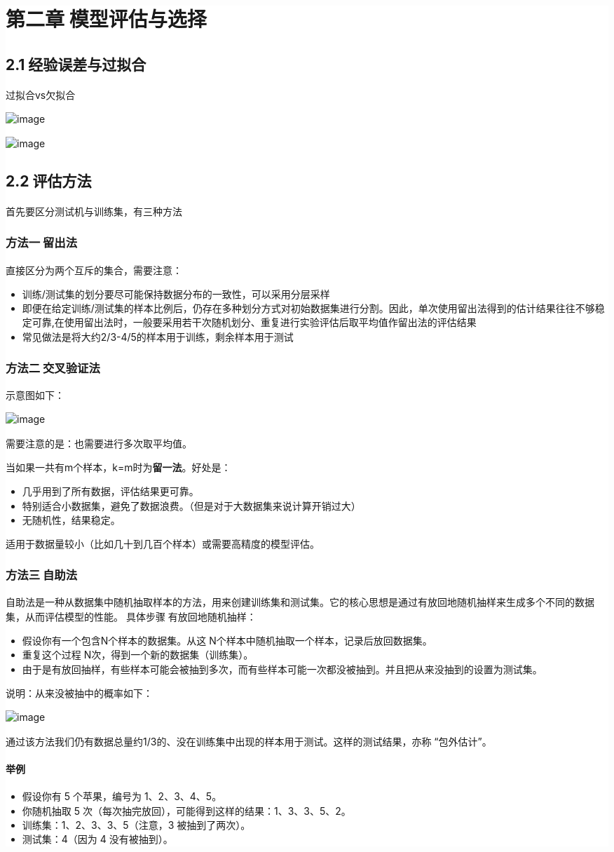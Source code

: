 # 第二章 模型评估与选择
## 2.1 经验误差与过拟合
过拟合vs欠拟合

![image](https://github.com/user-attachments/assets/eac9e47e-e89d-4b1c-a19b-aa65d2975002)

![image](https://github.com/user-attachments/assets/5c015e98-8482-478b-8590-edfd2dc959ab)

## 2.2 评估方法
首先要区分测试机与训练集，有三种方法
### 方法一 留出法

直接区分为两个互斥的集合，需要注意：

- 训练/测试集的划分要尽可能保持数据分布的一致性，可以采用分层采样
- 即便在给定训练/测试集的样本比例后，仍存在多种划分方式对初始数据集进行分割。因此，单次使用留出法得到的估计结果往往不够稳定可靠,在使用留出法时，一般要采用若干次随机划分、重复进行实验评估后取平均值作留出法的评估结果
- 常见做法是将大约2/3-4/5的样本用于训练，剩余样本用于测试

### 方法二 交叉验证法
示意图如下：

![image](https://github.com/user-attachments/assets/74a1384f-5249-4208-a927-757eac568698)

需要注意的是：也需要进行多次取平均值。

当如果一共有m个样本，k=m时为**留一法**。好处是：
- 几乎用到了所有数据，评估结果更可靠。
- 特别适合小数据集，避免了数据浪费。（但是对于大数据集来说计算开销过大）
- 无随机性，结果稳定。

适用于数据量较小（比如几十到几百个样本）或需要高精度的模型评估。

### 方法三 自助法

自助法是一种从数据集中随机抽取样本的方法，用来创建训练集和测试集。它的核心思想是通过有放回地随机抽样来生成多个不同的数据集，从而评估模型的性能。
具体步骤
有放回地随机抽样：

- 假设你有一个包含N个样本的数据集。从这 N个样本中随机抽取一个样本，记录后放回数据集。
- 重复这个过程 N次，得到一个新的数据集（训练集）。
- 由于是有放回抽样，有些样本可能会被抽到多次，而有些样本可能一次都没被抽到。并且把从来没抽到的设置为测试集。

说明：从来没被抽中的概率如下：

![image](https://github.com/user-attachments/assets/4bb00c57-06a6-49c4-aa58-bc9b1a1ab80d)

通过该方法我们仍有数据总量约1/3的、没在训练集中出现的样本用于测试。这样的测试结果，亦称 “包外估计”。

#### 举例
- 假设你有 5 个苹果，编号为 1、2、3、4、5。
- 你随机抽取 5 次（每次抽完放回），可能得到这样的结果：1、3、3、5、2。
- 训练集：1、2、3、3、5（注意，3 被抽到了两次）。
- 测试集：4（因为 4 没有被抽到）。
